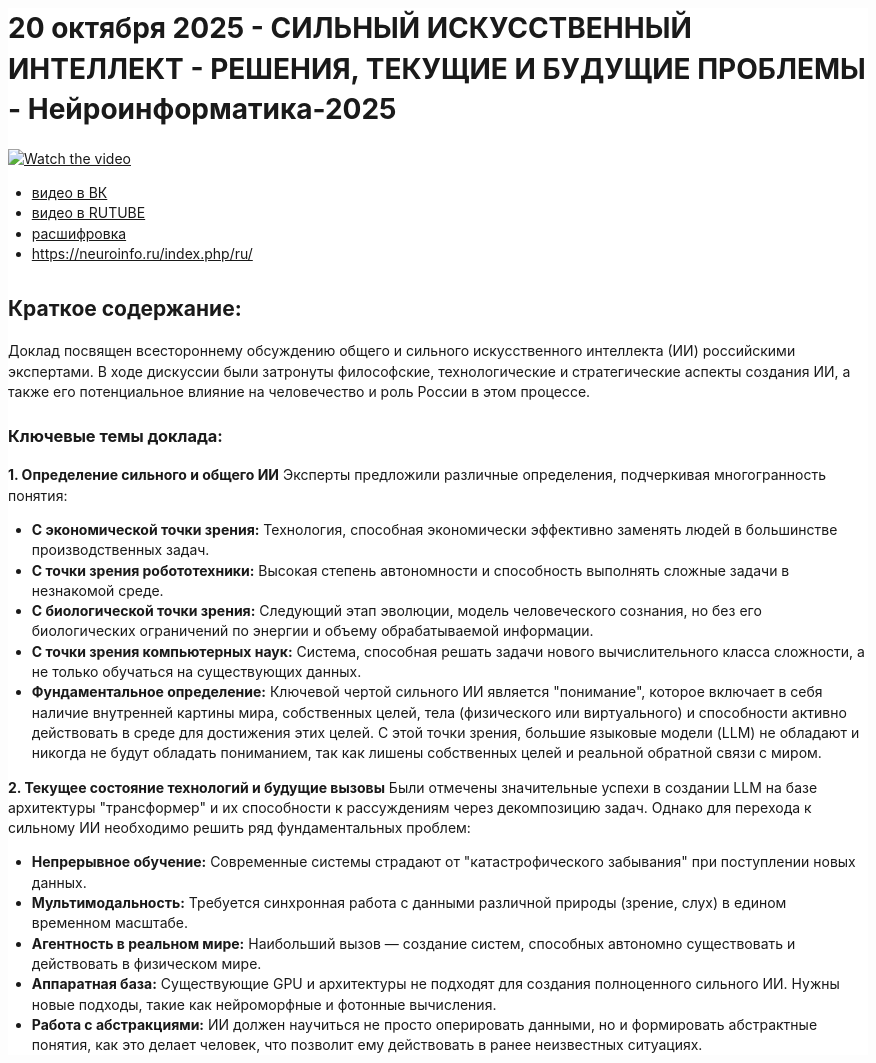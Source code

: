 # 20 октября 2025 - СИЛЬНЫЙ ИСКУССТВЕННЫЙ ИНТЕЛЛЕКТ - РЕШЕНИЯ, ТЕКУЩИЕ И БУДУЩИЕ ПРОБЛЕМЫ - Нейроинформатика-2025
[![Watch the video](https://img.youtube.com/vi/zLAvMID3h9g/hqdefault.jpg)](https://youtu.be/zLAvMID3h9g)
- [видео в ВК](https://vkvideo.ru/video-210968399_456239233)
- [видео в RUTUBE](https://rutube.ru/video/91c586d943dec8e91ab65660f7bd5afa/)
- [расшифровка](https://github.com/agirussia/agirussia.github.io/blob/main/workshops/2025/21_10_2025_October_21_2025_STRONG_ARTIFICIAL_INTELLIGENCE_SOLUTIONS.md)
- https://neuroinfo.ru/index.php/ru/

## Краткое содержание:

Доклад посвящен всестороннему обсуждению общего и сильного искусственного интеллекта (ИИ) российскими экспертами. В ходе дискуссии были затронуты философские, технологические и стратегические аспекты создания ИИ, а также его потенциальное влияние на человечество и роль России в этом процессе.

### Ключевые темы доклада:

**1. Определение сильного и общего ИИ**
Эксперты предложили различные определения, подчеркивая многогранность понятия:
*   **С экономической точки зрения:** Технология, способная экономически эффективно заменять людей в большинстве производственных задач.
*   **С точки зрения робототехники:** Высокая степень автономности и способность выполнять сложные задачи в незнакомой среде.
*   **С биологической точки зрения:** Следующий этап эволюции, модель человеческого сознания, но без его биологических ограничений по энергии и объему обрабатываемой информации.
*   **С точки зрения компьютерных наук:** Система, способная решать задачи нового вычислительного класса сложности, а не только обучаться на существующих данных.
*   **Фундаментальное определение:** Ключевой чертой сильного ИИ является "понимание", которое включает в себя наличие внутренней картины мира, собственных целей, тела (физического или виртуального) и способности активно действовать в среде для достижения этих целей. С этой точки зрения, большие языковые модели (LLM) не обладают и никогда не будут обладать пониманием, так как лишены собственных целей и реальной обратной связи с миром.

**2. Текущее состояние технологий и будущие вызовы**
Были отмечены значительные успехи в создании LLM на базе архитектуры "трансформер" и их способности к рассуждениям через декомпозицию задач. Однако для перехода к сильному ИИ необходимо решить ряд фундаментальных проблем:
*   **Непрерывное обучение:** Современные системы страдают от "катастрофического забывания" при поступлении новых данных.
*   **Мультимодальность:** Требуется синхронная работа с данными различной природы (зрение, слух) в едином временном масштабе.
*   **Агентность в реальном мире:** Наибольший вызов — создание систем, способных автономно существовать и действовать в физическом мире.
*   **Аппаратная база:** Существующие GPU и архитектуры не подходят для создания полноценного сильного ИИ. Нужны новые подходы, такие как нейроморфные и фотонные вычисления.
*   **Работа с абстракциями:** ИИ должен научиться не просто оперировать данными, но и формировать абстрактные понятия, как это делает человек, что позволит ему действовать в ранее неизвестных ситуациях.
